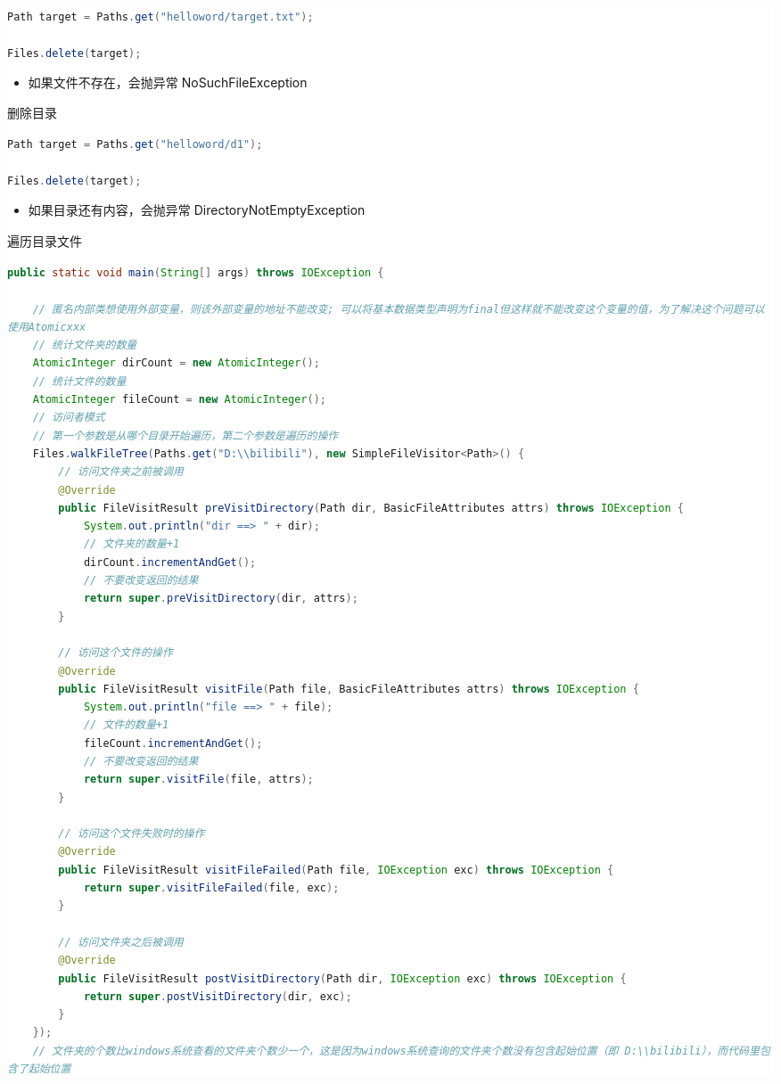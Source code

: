 ```java
Path target = Paths.get("helloword/target.txt");

Files.delete(target);
```

* 如果文件不存在，会抛异常 NoSuchFileException



删除目录

```java
Path target = Paths.get("helloword/d1");

Files.delete(target);
```

* 如果目录还有内容，会抛异常 DirectoryNotEmptyException



遍历目录文件

```java
public static void main(String[] args) throws IOException {

    // 匿名内部类想使用外部变量，则该外部变量的地址不能改变; 可以将基本数据类型声明为final但这样就不能改变这个变量的值，为了解决这个问题可以使用Atomicxxx
    // 统计文件夹的数量
    AtomicInteger dirCount = new AtomicInteger();
    // 统计文件的数量
    AtomicInteger fileCount = new AtomicInteger();
    // 访问者模式
    // 第一个参数是从哪个目录开始遍历，第二个参数是遍历的操作
    Files.walkFileTree(Paths.get("D:\\bilibili"), new SimpleFileVisitor<Path>() {
        // 访问文件夹之前被调用
        @Override
        public FileVisitResult preVisitDirectory(Path dir, BasicFileAttributes attrs) throws IOException {
            System.out.println("dir ==> " + dir);
            // 文件夹的数量+1
            dirCount.incrementAndGet();
            // 不要改变返回的结果
            return super.preVisitDirectory(dir, attrs);
        }

        // 访问这个文件的操作
        @Override
        public FileVisitResult visitFile(Path file, BasicFileAttributes attrs) throws IOException {
            System.out.println("file ==> " + file);
            // 文件的数量+1
            fileCount.incrementAndGet();
            // 不要改变返回的结果
            return super.visitFile(file, attrs);
        }

        // 访问这个文件失败时的操作
        @Override
        public FileVisitResult visitFileFailed(Path file, IOException exc) throws IOException {
            return super.visitFileFailed(file, exc);
        }

        // 访问文件夹之后被调用
        @Override
        public FileVisitResult postVisitDirectory(Path dir, IOException exc) throws IOException {
            return super.postVisitDirectory(dir, exc);
        }
    });
	// 文件夹的个数比windows系统查看的文件夹个数少一个，这是因为windows系统查询的文件夹个数没有包含起始位置（即 D:\\bilibili），而代码里包含了起始位置
```